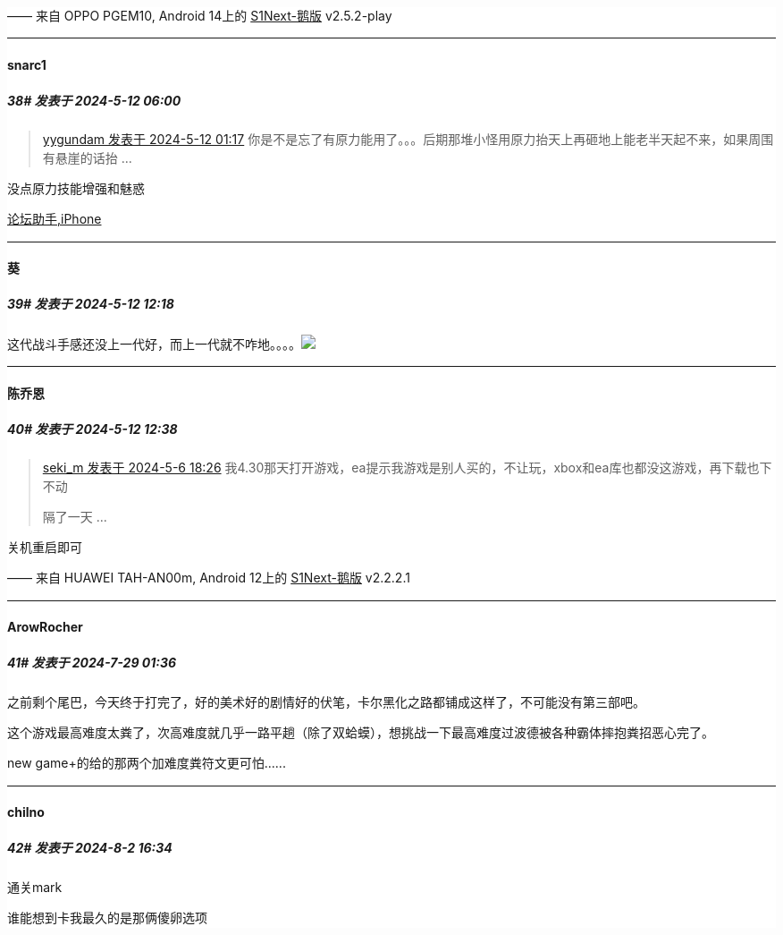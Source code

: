 —— 来自 OPPO PGEM10, Android 14上的 [S1Next-鹅版](https://github.com/ykrank/S1-Next/releases) v2.5.2-play

*****

####  snarc1  
##### 38#       发表于 2024-5-12 06:00

<blockquote><a href="httphttps://bbs.saraba1st.com/2b/forum.php?mod=redirect&amp;goto=findpost&amp;pid=64891686&amp;ptid=2180995" target="_blank">yygundam 发表于 2024-5-12 01:17</a>
你是不是忘了有原力能用了。。。后期那堆小怪用原力抬天上再砸地上能老半天起不来，如果周围有悬崖的话抬 ...</blockquote>
没点原力技能增强和魅惑

[论坛助手,iPhone](https://bbs.saraba1st.com/2b/forum.php?mod=viewthread&amp;tid=2029836)

*****

####  葵  
##### 39#       发表于 2024-5-12 12:18

这代战斗手感还没上一代好，而上一代就不咋地。。。。<img src="https://static.saraba1st.com/image/smiley/face2017/067.png" referrerpolicy="no-referrer">

*****

####  陈乔恩  
##### 40#       发表于 2024-5-12 12:38

<blockquote><a href="httphttps://bbs.saraba1st.com/2b/forum.php?mod=redirect&amp;goto=findpost&amp;pid=64830122&amp;ptid=2180995" target="_blank">seki_m 发表于 2024-5-6 18:26</a>
我4.30那天打开游戏，ea提示我游戏是别人买的，不让玩，xbox和ea库也都没这游戏，再下载也下不动

隔了一天 ...</blockquote>
关机重启即可

—— 来自 HUAWEI TAH-AN00m, Android 12上的 [S1Next-鹅版](https://github.com/ykrank/S1-Next/releases) v2.2.2.1


*****

####  ArowRocher  
##### 41#       发表于 2024-7-29 01:36

之前剩个尾巴，今天终于打完了，好的美术好的剧情好的伏笔，卡尔黑化之路都铺成这样了，不可能没有第三部吧。

这个游戏最高难度太粪了，次高难度就几乎一路平趟（除了双蛤蟆），想挑战一下最高难度过波德被各种霸体摔抱粪招恶心完了。

new game+的给的那两个加难度粪符文更可怕......

*****

####  chilno  
##### 42#       发表于 2024-8-2 16:34

通关mark

谁能想到卡我最久的是那俩傻卵选项
